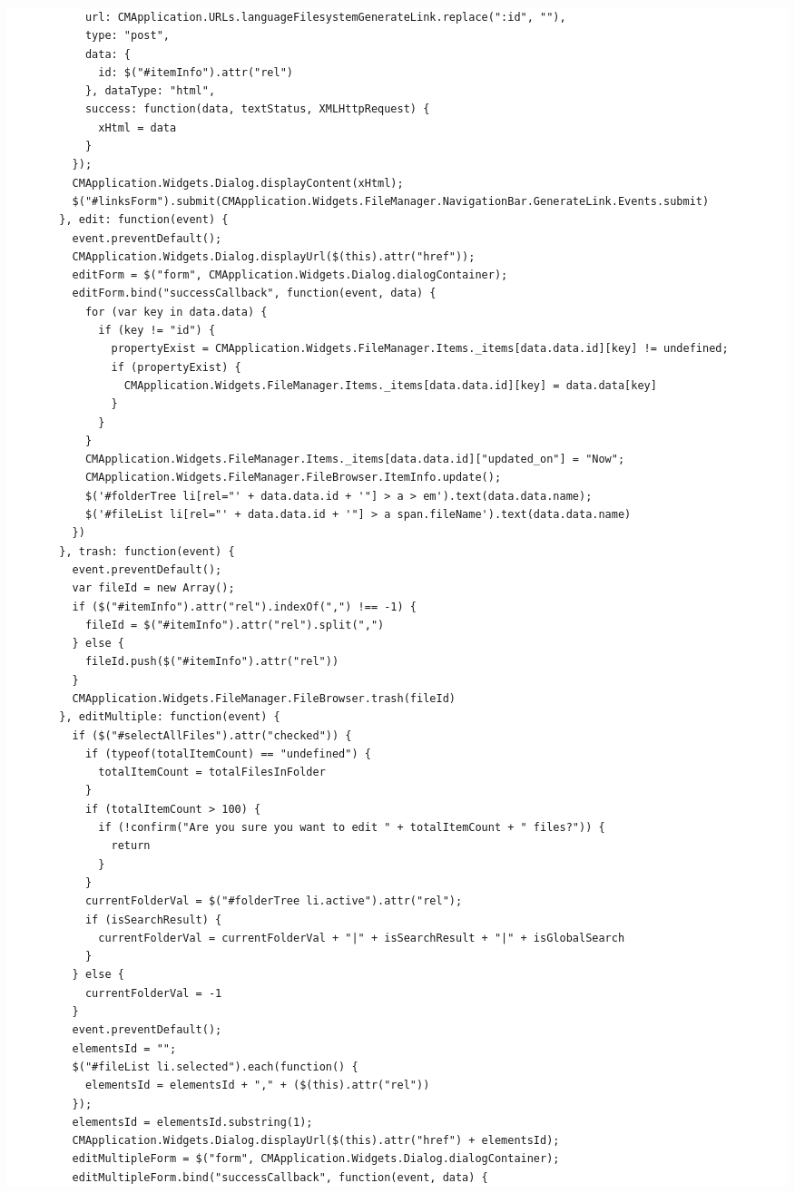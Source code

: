                 url: CMApplication.URLs.languageFilesystemGenerateLink.replace(":id", ""),
                type: "post",
                data: {
                  id: $("#itemInfo").attr("rel")
                }, dataType: "html",
                success: function(data, textStatus, XMLHttpRequest) {
                  xHtml = data
                }
              });
              CMApplication.Widgets.Dialog.displayContent(xHtml);
              $("#linksForm").submit(CMApplication.Widgets.FileManager.NavigationBar.GenerateLink.Events.submit)
            }, edit: function(event) {
              event.preventDefault();
              CMApplication.Widgets.Dialog.displayUrl($(this).attr("href"));
              editForm = $("form", CMApplication.Widgets.Dialog.dialogContainer);
              editForm.bind("successCallback", function(event, data) {
                for (var key in data.data) {
                  if (key != "id") {
                    propertyExist = CMApplication.Widgets.FileManager.Items._items[data.data.id][key] != undefined;
                    if (propertyExist) {
                      CMApplication.Widgets.FileManager.Items._items[data.data.id][key] = data.data[key]
                    }
                  }
                }
                CMApplication.Widgets.FileManager.Items._items[data.data.id]["updated_on"] = "Now";
                CMApplication.Widgets.FileManager.FileBrowser.ItemInfo.update();
                $('#folderTree li[rel="' + data.data.id + '"] > a > em').text(data.data.name);
                $('#fileList li[rel="' + data.data.id + '"] > a span.fileName').text(data.data.name)
              })
            }, trash: function(event) {
              event.preventDefault();
              var fileId = new Array();
              if ($("#itemInfo").attr("rel").indexOf(",") !== -1) {
                fileId = $("#itemInfo").attr("rel").split(",")
              } else {
                fileId.push($("#itemInfo").attr("rel"))
              }
              CMApplication.Widgets.FileManager.FileBrowser.trash(fileId)
            }, editMultiple: function(event) {
              if ($("#selectAllFiles").attr("checked")) {
                if (typeof(totalItemCount) == "undefined") {
                  totalItemCount = totalFilesInFolder
                }
                if (totalItemCount > 100) {
                  if (!confirm("Are you sure you want to edit " + totalItemCount + " files?")) {
                    return
                  }
                }
                currentFolderVal = $("#folderTree li.active").attr("rel");
                if (isSearchResult) {
                  currentFolderVal = currentFolderVal + "|" + isSearchResult + "|" + isGlobalSearch
                }
              } else {
                currentFolderVal = -1
              }
              event.preventDefault();
              elementsId = "";
              $("#fileList li.selected").each(function() {
                elementsId = elementsId + "," + ($(this).attr("rel"))
              });
              elementsId = elementsId.substring(1);
              CMApplication.Widgets.Dialog.displayUrl($(this).attr("href") + elementsId);
              editMultipleForm = $("form", CMApplication.Widgets.Dialog.dialogContainer);
              editMultipleForm.bind("successCallback", function(event, data) {